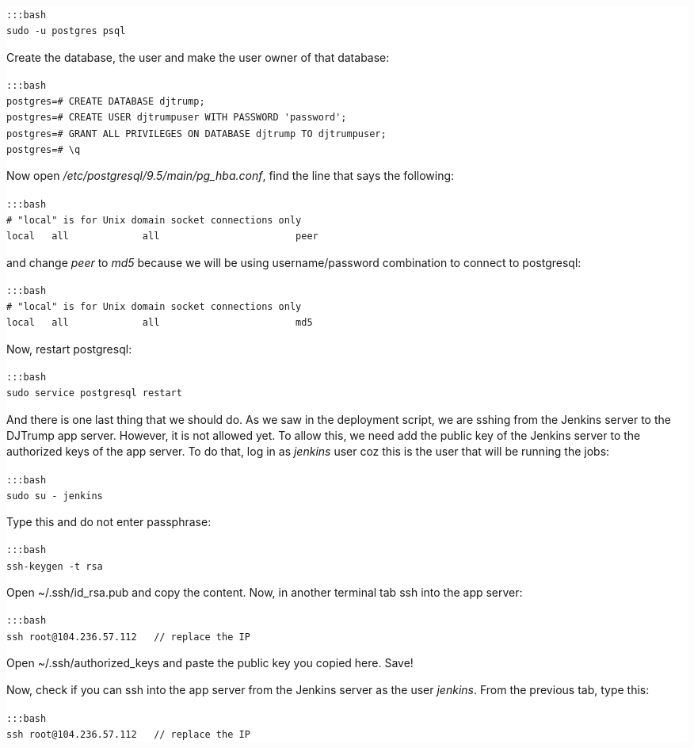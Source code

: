     :::bash
    sudo -u postgres psql
    
Create the database, the user and make the user owner of that database:

    :::bash
    postgres=# CREATE DATABASE djtrump;
    postgres=# CREATE USER djtrumpuser WITH PASSWORD 'password';
    postgres=# GRANT ALL PRIVILEGES ON DATABASE djtrump TO djtrumpuser;
    postgres=# \q
    
Now open */etc/postgresql/9.5/main/pg_hba.conf*, find the line that says the following:
    
    :::bash
    # "local" is for Unix domain socket connections only
    local   all             all                        peer
    
and change *peer* to *md5* because we will be using username/password combination to connect to postgresql:

    :::bash
    # "local" is for Unix domain socket connections only
    local   all             all                        md5
    
Now, restart postgresql:

    :::bash
    sudo service postgresql restart
    
And there is one last thing that we should do. As we saw in the deployment script, we are sshing from the Jenkins server to the DJTrump app server.
However, it is not allowed yet. To allow this, we need add the public key of the Jenkins server to the authorized keys of the app server.
To do that, log in as *jenkins* user coz this is the user that will be running the jobs:

    :::bash
    sudo su - jenkins
    
Type this and do not enter passphrase:

    :::bash
    ssh-keygen -t rsa
    
Open ~/.ssh/id_rsa.pub and copy the content. Now, in another terminal tab ssh into the app server:

    :::bash
    ssh root@104.236.57.112   // replace the IP
    
Open ~/.ssh/authorized_keys and paste the public key you copied here. Save!

Now, check if you can ssh into the app server from the Jenkins server as the user *jenkins*. From the previous tab, type this:

    :::bash
    ssh root@104.236.57.112   // replace the IP
